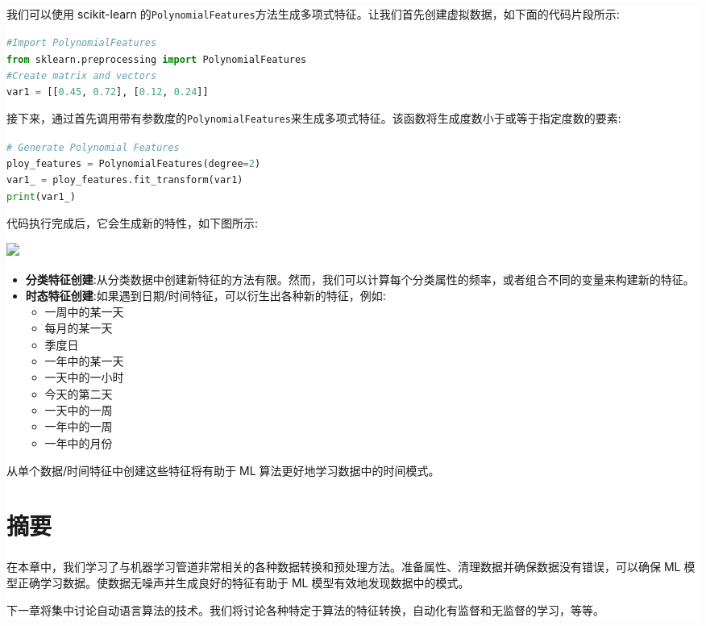 我们可以使用 scikit-learn 的`PolynomialFeatures`方法生成多项式特征。让我们首先创建虚拟数据，如下面的代码片段所示:

```py
#Import PolynomialFeatures
from sklearn.preprocessing import PolynomialFeatures
#Create matrix and vectors
var1 = [[0.45, 0.72], [0.12, 0.24]]
```

接下来，通过首先调用带有参数度的`PolynomialFeatures`来生成多项式特征。该函数将生成度数小于或等于指定度数的要素:

```py
# Generate Polynomial Features 
ploy_features = PolynomialFeatures(degree=2)
var1_ = ploy_features.fit_transform(var1)
print(var1_)
```

代码执行完成后，它会生成新的特性，如下图所示:

![](Images/8f95f3b0-6b36-4f37-98cd-0855f77b35b3.png)

*   **分类特征创建**:从分类数据中创建新特征的方法有限。然而，我们可以计算每个分类属性的频率，或者组合不同的变量来构建新的特征。
*   **时态特征创建**:如果遇到日期/时间特征，可以衍生出各种新的特征，例如:
    *   一周中的某一天
    *   每月的某一天
    *   季度日
    *   一年中的某一天
    *   一天中的一小时
    *   今天的第二天
    *   一天中的一周
    *   一年中的一周
    *   一年中的月份

从单个数据/时间特征中创建这些特征将有助于 ML 算法更好地学习数据中的时间模式。

# 摘要

在本章中，我们学习了与机器学习管道非常相关的各种数据转换和预处理方法。准备属性、清理数据并确保数据没有错误，可以确保 ML 模型正确学习数据。使数据无噪声并生成良好的特征有助于 ML 模型有效地发现数据中的模式。

下一章将集中讨论自动语言算法的技术。我们将讨论各种特定于算法的特征转换，自动化有监督和无监督的学习，等等。